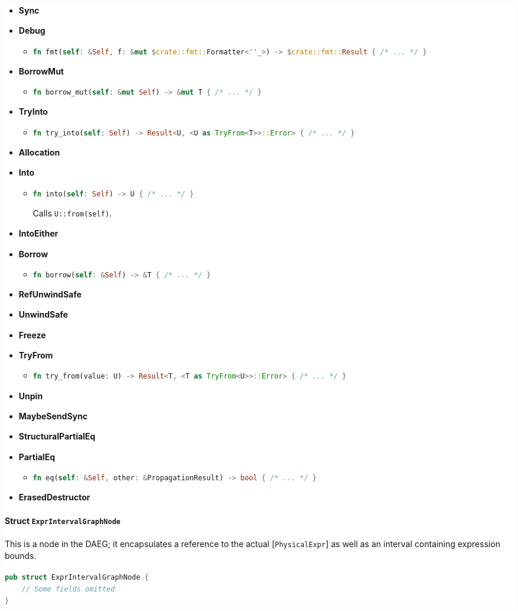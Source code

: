 - **Sync**
- **Debug**
  - ```rust
    fn fmt(self: &Self, f: &mut $crate::fmt::Formatter<''_>) -> $crate::fmt::Result { /* ... */ }
    ```

- **BorrowMut**
  - ```rust
    fn borrow_mut(self: &mut Self) -> &mut T { /* ... */ }
    ```

- **TryInto**
  - ```rust
    fn try_into(self: Self) -> Result<U, <U as TryFrom<T>>::Error> { /* ... */ }
    ```

- **Allocation**
- **Into**
  - ```rust
    fn into(self: Self) -> U { /* ... */ }
    ```
    Calls `U::from(self)`.

- **IntoEither**
- **Borrow**
  - ```rust
    fn borrow(self: &Self) -> &T { /* ... */ }
    ```

- **RefUnwindSafe**
- **UnwindSafe**
- **Freeze**
- **TryFrom**
  - ```rust
    fn try_from(value: U) -> Result<T, <T as TryFrom<U>>::Error> { /* ... */ }
    ```

- **Unpin**
- **MaybeSendSync**
- **StructuralPartialEq**
- **PartialEq**
  - ```rust
    fn eq(self: &Self, other: &PropagationResult) -> bool { /* ... */ }
    ```

- **ErasedDestructor**
#### Struct `ExprIntervalGraphNode`

This is a node in the DAEG; it encapsulates a reference to the actual
[`PhysicalExpr`] as well as an interval containing expression bounds.

```rust
pub struct ExprIntervalGraphNode {
    // Some fields omitted
}
```


[PhysicalPlanner]: https://docs.rs/datafusion/latest/datafusion/physical_planner/trait.PhysicalPlanner.html
[RecordBatch]: https://docs.rs/arrow/latest/arrow/record_batch/struct.RecordBatch.html
[ColumnarValue]: datafusion_expr::ColumnarValue